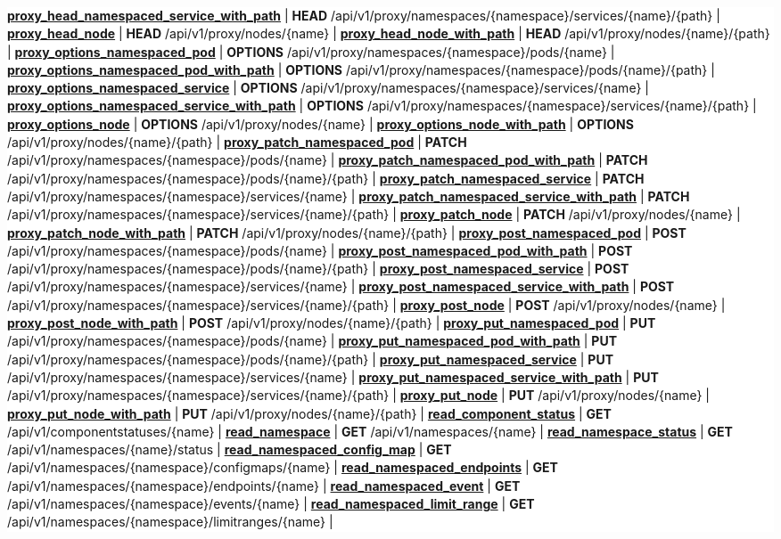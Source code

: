 [**proxy_head_namespaced_service_with_path**](CoreV1Api.md#proxy_head_namespaced_service_with_path) | **HEAD** /api/v1/proxy/namespaces/{namespace}/services/{name}/{path} | 
[**proxy_head_node**](CoreV1Api.md#proxy_head_node) | **HEAD** /api/v1/proxy/nodes/{name} | 
[**proxy_head_node_with_path**](CoreV1Api.md#proxy_head_node_with_path) | **HEAD** /api/v1/proxy/nodes/{name}/{path} | 
[**proxy_options_namespaced_pod**](CoreV1Api.md#proxy_options_namespaced_pod) | **OPTIONS** /api/v1/proxy/namespaces/{namespace}/pods/{name} | 
[**proxy_options_namespaced_pod_with_path**](CoreV1Api.md#proxy_options_namespaced_pod_with_path) | **OPTIONS** /api/v1/proxy/namespaces/{namespace}/pods/{name}/{path} | 
[**proxy_options_namespaced_service**](CoreV1Api.md#proxy_options_namespaced_service) | **OPTIONS** /api/v1/proxy/namespaces/{namespace}/services/{name} | 
[**proxy_options_namespaced_service_with_path**](CoreV1Api.md#proxy_options_namespaced_service_with_path) | **OPTIONS** /api/v1/proxy/namespaces/{namespace}/services/{name}/{path} | 
[**proxy_options_node**](CoreV1Api.md#proxy_options_node) | **OPTIONS** /api/v1/proxy/nodes/{name} | 
[**proxy_options_node_with_path**](CoreV1Api.md#proxy_options_node_with_path) | **OPTIONS** /api/v1/proxy/nodes/{name}/{path} | 
[**proxy_patch_namespaced_pod**](CoreV1Api.md#proxy_patch_namespaced_pod) | **PATCH** /api/v1/proxy/namespaces/{namespace}/pods/{name} | 
[**proxy_patch_namespaced_pod_with_path**](CoreV1Api.md#proxy_patch_namespaced_pod_with_path) | **PATCH** /api/v1/proxy/namespaces/{namespace}/pods/{name}/{path} | 
[**proxy_patch_namespaced_service**](CoreV1Api.md#proxy_patch_namespaced_service) | **PATCH** /api/v1/proxy/namespaces/{namespace}/services/{name} | 
[**proxy_patch_namespaced_service_with_path**](CoreV1Api.md#proxy_patch_namespaced_service_with_path) | **PATCH** /api/v1/proxy/namespaces/{namespace}/services/{name}/{path} | 
[**proxy_patch_node**](CoreV1Api.md#proxy_patch_node) | **PATCH** /api/v1/proxy/nodes/{name} | 
[**proxy_patch_node_with_path**](CoreV1Api.md#proxy_patch_node_with_path) | **PATCH** /api/v1/proxy/nodes/{name}/{path} | 
[**proxy_post_namespaced_pod**](CoreV1Api.md#proxy_post_namespaced_pod) | **POST** /api/v1/proxy/namespaces/{namespace}/pods/{name} | 
[**proxy_post_namespaced_pod_with_path**](CoreV1Api.md#proxy_post_namespaced_pod_with_path) | **POST** /api/v1/proxy/namespaces/{namespace}/pods/{name}/{path} | 
[**proxy_post_namespaced_service**](CoreV1Api.md#proxy_post_namespaced_service) | **POST** /api/v1/proxy/namespaces/{namespace}/services/{name} | 
[**proxy_post_namespaced_service_with_path**](CoreV1Api.md#proxy_post_namespaced_service_with_path) | **POST** /api/v1/proxy/namespaces/{namespace}/services/{name}/{path} | 
[**proxy_post_node**](CoreV1Api.md#proxy_post_node) | **POST** /api/v1/proxy/nodes/{name} | 
[**proxy_post_node_with_path**](CoreV1Api.md#proxy_post_node_with_path) | **POST** /api/v1/proxy/nodes/{name}/{path} | 
[**proxy_put_namespaced_pod**](CoreV1Api.md#proxy_put_namespaced_pod) | **PUT** /api/v1/proxy/namespaces/{namespace}/pods/{name} | 
[**proxy_put_namespaced_pod_with_path**](CoreV1Api.md#proxy_put_namespaced_pod_with_path) | **PUT** /api/v1/proxy/namespaces/{namespace}/pods/{name}/{path} | 
[**proxy_put_namespaced_service**](CoreV1Api.md#proxy_put_namespaced_service) | **PUT** /api/v1/proxy/namespaces/{namespace}/services/{name} | 
[**proxy_put_namespaced_service_with_path**](CoreV1Api.md#proxy_put_namespaced_service_with_path) | **PUT** /api/v1/proxy/namespaces/{namespace}/services/{name}/{path} | 
[**proxy_put_node**](CoreV1Api.md#proxy_put_node) | **PUT** /api/v1/proxy/nodes/{name} | 
[**proxy_put_node_with_path**](CoreV1Api.md#proxy_put_node_with_path) | **PUT** /api/v1/proxy/nodes/{name}/{path} | 
[**read_component_status**](CoreV1Api.md#read_component_status) | **GET** /api/v1/componentstatuses/{name} | 
[**read_namespace**](CoreV1Api.md#read_namespace) | **GET** /api/v1/namespaces/{name} | 
[**read_namespace_status**](CoreV1Api.md#read_namespace_status) | **GET** /api/v1/namespaces/{name}/status | 
[**read_namespaced_config_map**](CoreV1Api.md#read_namespaced_config_map) | **GET** /api/v1/namespaces/{namespace}/configmaps/{name} | 
[**read_namespaced_endpoints**](CoreV1Api.md#read_namespaced_endpoints) | **GET** /api/v1/namespaces/{namespace}/endpoints/{name} | 
[**read_namespaced_event**](CoreV1Api.md#read_namespaced_event) | **GET** /api/v1/namespaces/{namespace}/events/{name} | 
[**read_namespaced_limit_range**](CoreV1Api.md#read_namespaced_limit_range) | **GET** /api/v1/namespaces/{namespace}/limitranges/{name} | 